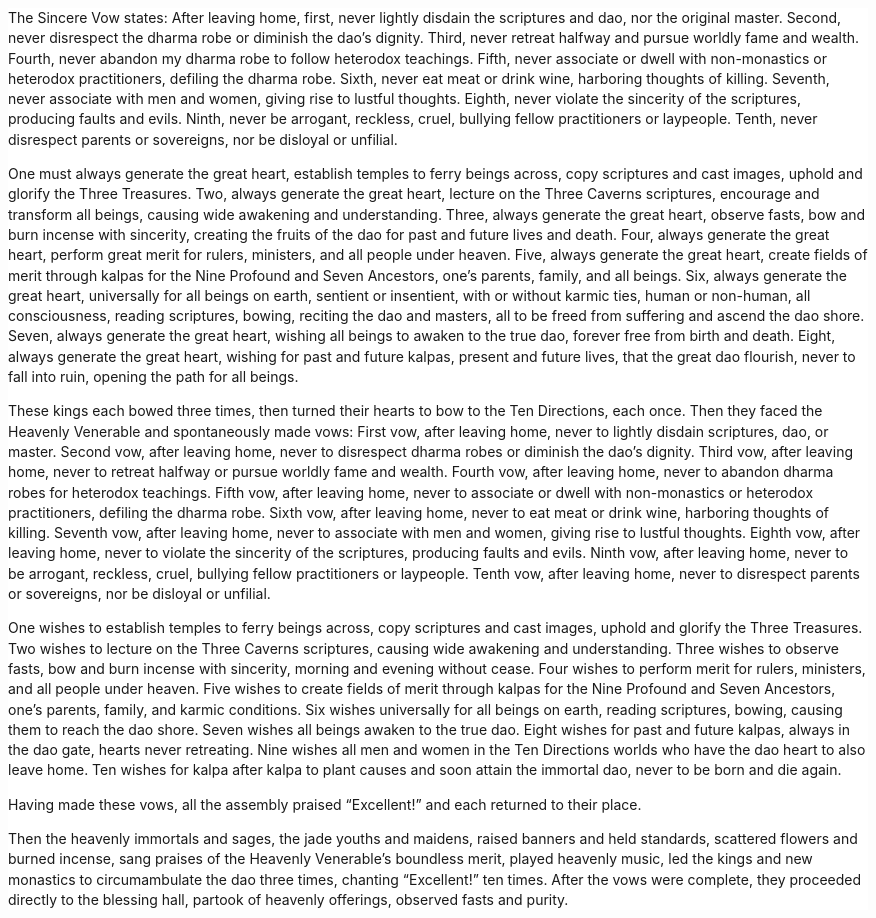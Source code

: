 The Sincere Vow states: After leaving home, first, never lightly disdain the scriptures and dao, nor the original master. Second, never disrespect the dharma robe or diminish the dao’s dignity. Third, never retreat halfway and pursue worldly fame and wealth. Fourth, never abandon my dharma robe to follow heterodox teachings. Fifth, never associate or dwell with non-monastics or heterodox practitioners, defiling the dharma robe. Sixth, never eat meat or drink wine, harboring thoughts of killing. Seventh, never associate with men and women, giving rise to lustful thoughts. Eighth, never violate the sincerity of the scriptures, producing faults and evils. Ninth, never be arrogant, reckless, cruel, bullying fellow practitioners or laypeople. Tenth, never disrespect parents or sovereigns, nor be disloyal or unfilial.

One must always generate the great heart, establish temples to ferry beings across, copy scriptures and cast images, uphold and glorify the Three Treasures. Two, always generate the great heart, lecture on the Three Caverns scriptures, encourage and transform all beings, causing wide awakening and understanding. Three, always generate the great heart, observe fasts, bow and burn incense with sincerity, creating the fruits of the dao for past and future lives and death. Four, always generate the great heart, perform great merit for rulers, ministers, and all people under heaven. Five, always generate the great heart, create fields of merit through kalpas for the Nine Profound and Seven Ancestors, one’s parents, family, and all beings. Six, always generate the great heart, universally for all beings on earth, sentient or insentient, with or without karmic ties, human or non-human, all consciousness, reading scriptures, bowing, reciting the dao and masters, all to be freed from suffering and ascend the dao shore. Seven, always generate the great heart, wishing all beings to awaken to the true dao, forever free from birth and death. Eight, always generate the great heart, wishing for past and future kalpas, present and future lives, that the great dao flourish, never to fall into ruin, opening the path for all beings.

These kings each bowed three times, then turned their hearts to bow to the Ten Directions, each once. Then they faced the Heavenly Venerable and spontaneously made vows: First vow, after leaving home, never to lightly disdain scriptures, dao, or master. Second vow, after leaving home, never to disrespect dharma robes or diminish the dao’s dignity. Third vow, after leaving home, never to retreat halfway or pursue worldly fame and wealth. Fourth vow, after leaving home, never to abandon dharma robes for heterodox teachings. Fifth vow, after leaving home, never to associate or dwell with non-monastics or heterodox practitioners, defiling the dharma robe. Sixth vow, after leaving home, never to eat meat or drink wine, harboring thoughts of killing. Seventh vow, after leaving home, never to associate with men and women, giving rise to lustful thoughts. Eighth vow, after leaving home, never to violate the sincerity of the scriptures, producing faults and evils. Ninth vow, after leaving home, never to be arrogant, reckless, cruel, bullying fellow practitioners or laypeople. Tenth vow, after leaving home, never to disrespect parents or sovereigns, nor be disloyal or unfilial.

One wishes to establish temples to ferry beings across, copy scriptures and cast images, uphold and glorify the Three Treasures. Two wishes to lecture on the Three Caverns scriptures, causing wide awakening and understanding. Three wishes to observe fasts, bow and burn incense with sincerity, morning and evening without cease. Four wishes to perform merit for rulers, ministers, and all people under heaven. Five wishes to create fields of merit through kalpas for the Nine Profound and Seven Ancestors, one’s parents, family, and karmic conditions. Six wishes universally for all beings on earth, reading scriptures, bowing, causing them to reach the dao shore. Seven wishes all beings awaken to the true dao. Eight wishes for past and future kalpas, always in the dao gate, hearts never retreating. Nine wishes all men and women in the Ten Directions worlds who have the dao heart to also leave home. Ten wishes for kalpa after kalpa to plant causes and soon attain the immortal dao, never to be born and die again.

Having made these vows, all the assembly praised “Excellent!” and each returned to their place.

Then the heavenly immortals and sages, the jade youths and maidens, raised banners and held standards, scattered flowers and burned incense, sang praises of the Heavenly Venerable’s boundless merit, played heavenly music, led the kings and new monastics to circumambulate the dao three times, chanting “Excellent!” ten times. After the vows were complete, they proceeded directly to the blessing hall, partook of heavenly offerings, observed fasts and purity.
